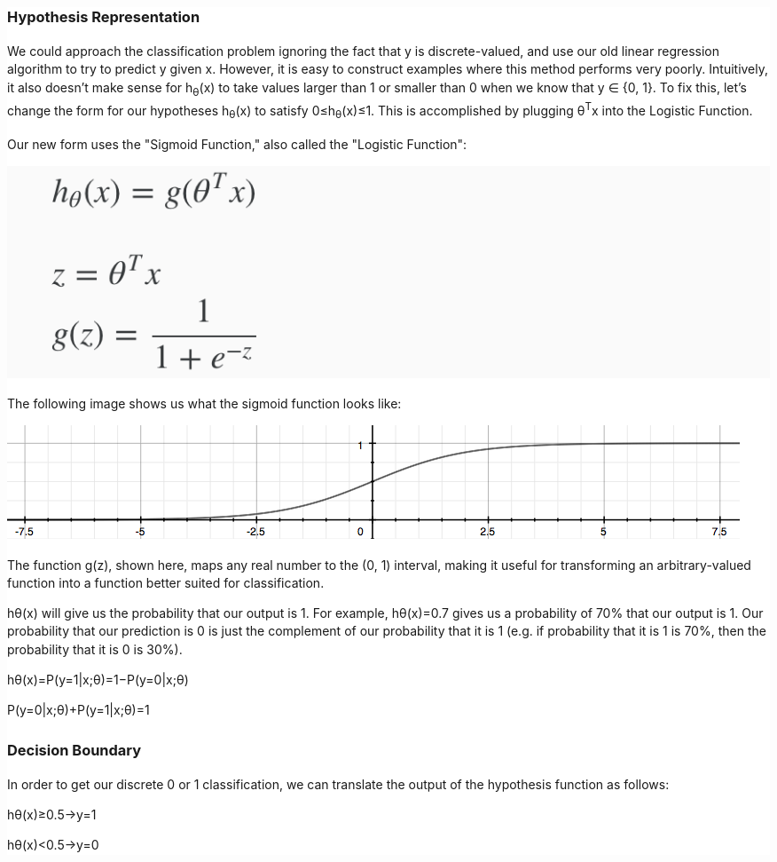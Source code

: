 ### Hypothesis Representation
We could approach the classification problem ignoring the fact that y is discrete-valued, and use our old linear regression algorithm to try to predict y given x. However, it is easy to construct examples where this method performs very poorly. Intuitively, it also doesn’t make sense for h<sub>θ</sub>(x) to take values larger than 1 or smaller than 0 when we know that y ∈ {0, 1}. To fix this, let’s change the form for our hypotheses h<sub>θ</sub>(x) to satisfy 0≤h<sub>θ</sub>(x)≤1. This is accomplished by plugging θ<sup>T</sup>x into the Logistic Function.

Our new form uses the "Sigmoid Function," also called the "Logistic Function":

![](/images/MachineLearning/ML27.png)

The following image shows us what the sigmoid function looks like:

![](/images/MachineLearning/ML28.png)

The function g(z), shown here, maps any real number to the (0, 1) interval, making it useful for transforming an arbitrary-valued function into a function better suited for classification.

hθ(x) will give us the probability that our output is 1. For example, hθ(x)=0.7 gives us a probability of 70% that our output is 1. Our probability that our prediction is 0 is just the complement of our probability that it is 1 (e.g. if probability that it is 1 is 70%, then the probability that it is 0 is 30%).

hθ(x)=P(y=1|x;θ)=1−P(y=0|x;θ)

P(y=0|x;θ)+P(y=1|x;θ)=1

### Decision Boundary
In order to get our discrete 0 or 1 classification, we can translate the output of the hypothesis function as follows:

hθ(x)≥0.5→y=1

hθ(x)<0.5→y=0
